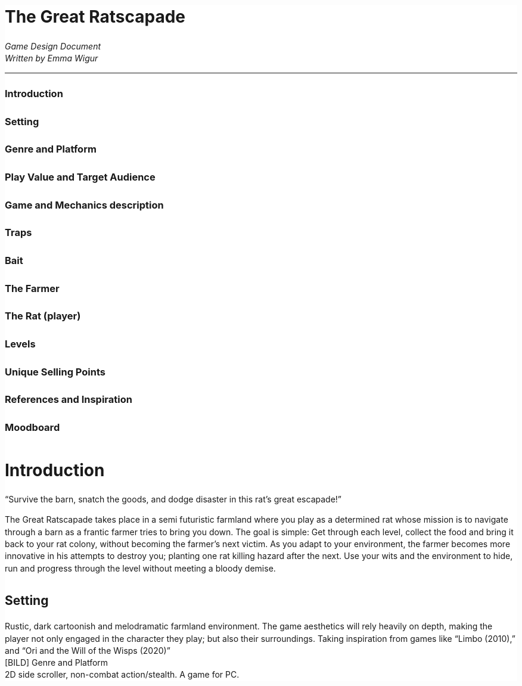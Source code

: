 # The Great Ratscapade  
*Game Design Document\
Written by Emma Wigur*
____________________________________________________________________________

### Introduction

### Setting

### Genre and Platform

### Play Value and Target Audience

### Game and Mechanics description

### Traps

### Bait

### The Farmer

### The Rat (player)

### Levels

### Unique Selling Points

### References and Inspiration

### Moodboard

# Introduction

“Survive the barn, snatch the goods, and dodge disaster in this rat’s great escapade\!”

The Great Ratscapade takes place in a semi futuristic farmland where you play as a determined rat whose mission is to navigate through a barn as a frantic farmer tries to bring you down. The goal is simple: Get through each level, collect the food and bring it back to your rat colony, without becoming the farmer’s next victim. As you adapt to your environment, the farmer becomes more innovative in his attempts to destroy you; planting one rat killing hazard after the next. Use your wits and the environment to hide, run and progress through the level without meeting a bloody demise.

## Setting

Rustic, dark cartoonish and melodramatic farmland environment. The game aesthetics will rely heavily on depth, making the player not only engaged in the character they play; but also their surroundings. Taking inspiration from games like “Limbo (2010),” and “Ori and the Will of the Wisps (2020)”  
[BILD] 
Genre and Platform  
2D side scroller, non-combat action/stealth. A game for PC.
